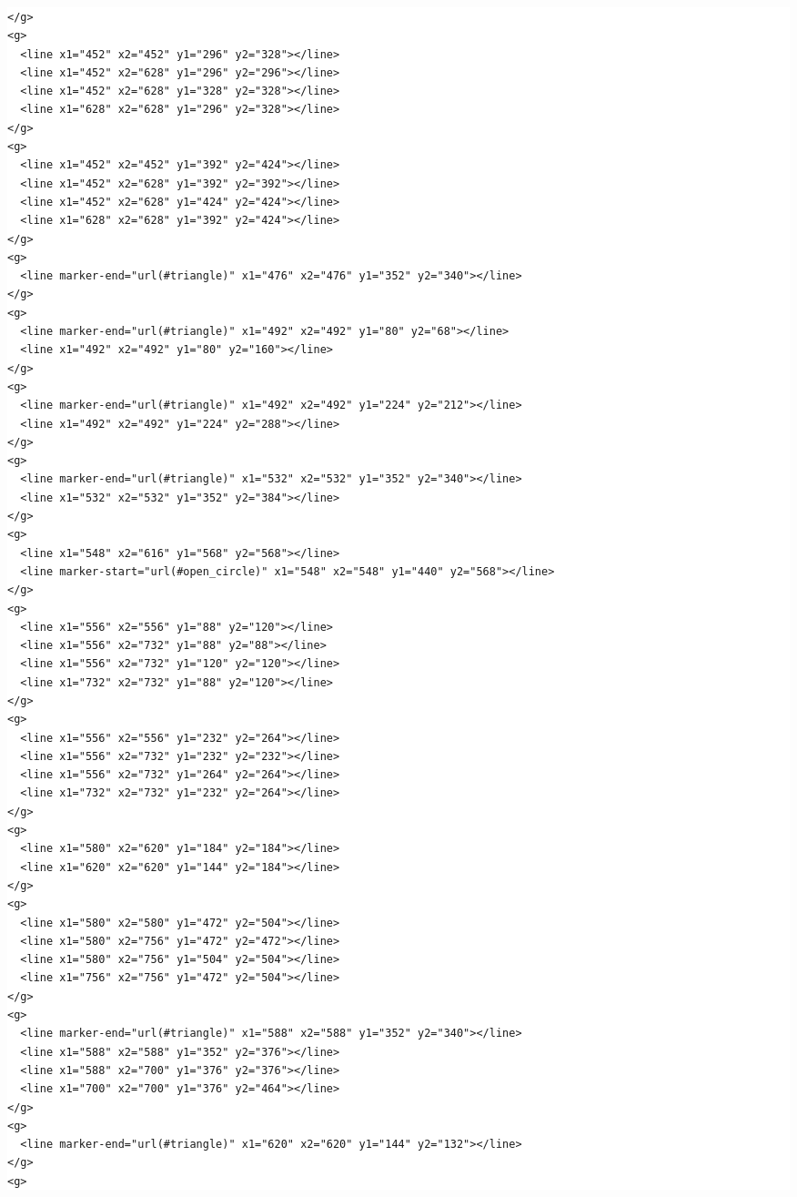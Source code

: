     </g>
    <g>
      <line x1="452" x2="452" y1="296" y2="328"></line>
      <line x1="452" x2="628" y1="296" y2="296"></line>
      <line x1="452" x2="628" y1="328" y2="328"></line>
      <line x1="628" x2="628" y1="296" y2="328"></line>
    </g>
    <g>
      <line x1="452" x2="452" y1="392" y2="424"></line>
      <line x1="452" x2="628" y1="392" y2="392"></line>
      <line x1="452" x2="628" y1="424" y2="424"></line>
      <line x1="628" x2="628" y1="392" y2="424"></line>
    </g>
    <g>
      <line marker-end="url(#triangle)" x1="476" x2="476" y1="352" y2="340"></line>
    </g>
    <g>
      <line marker-end="url(#triangle)" x1="492" x2="492" y1="80" y2="68"></line>
      <line x1="492" x2="492" y1="80" y2="160"></line>
    </g>
    <g>
      <line marker-end="url(#triangle)" x1="492" x2="492" y1="224" y2="212"></line>
      <line x1="492" x2="492" y1="224" y2="288"></line>
    </g>
    <g>
      <line marker-end="url(#triangle)" x1="532" x2="532" y1="352" y2="340"></line>
      <line x1="532" x2="532" y1="352" y2="384"></line>
    </g>
    <g>
      <line x1="548" x2="616" y1="568" y2="568"></line>
      <line marker-start="url(#open_circle)" x1="548" x2="548" y1="440" y2="568"></line>
    </g>
    <g>
      <line x1="556" x2="556" y1="88" y2="120"></line>
      <line x1="556" x2="732" y1="88" y2="88"></line>
      <line x1="556" x2="732" y1="120" y2="120"></line>
      <line x1="732" x2="732" y1="88" y2="120"></line>
    </g>
    <g>
      <line x1="556" x2="556" y1="232" y2="264"></line>
      <line x1="556" x2="732" y1="232" y2="232"></line>
      <line x1="556" x2="732" y1="264" y2="264"></line>
      <line x1="732" x2="732" y1="232" y2="264"></line>
    </g>
    <g>
      <line x1="580" x2="620" y1="184" y2="184"></line>
      <line x1="620" x2="620" y1="144" y2="184"></line>
    </g>
    <g>
      <line x1="580" x2="580" y1="472" y2="504"></line>
      <line x1="580" x2="756" y1="472" y2="472"></line>
      <line x1="580" x2="756" y1="504" y2="504"></line>
      <line x1="756" x2="756" y1="472" y2="504"></line>
    </g>
    <g>
      <line marker-end="url(#triangle)" x1="588" x2="588" y1="352" y2="340"></line>
      <line x1="588" x2="588" y1="352" y2="376"></line>
      <line x1="588" x2="700" y1="376" y2="376"></line>
      <line x1="700" x2="700" y1="376" y2="464"></line>
    </g>
    <g>
      <line marker-end="url(#triangle)" x1="620" x2="620" y1="144" y2="132"></line>
    </g>
    <g>